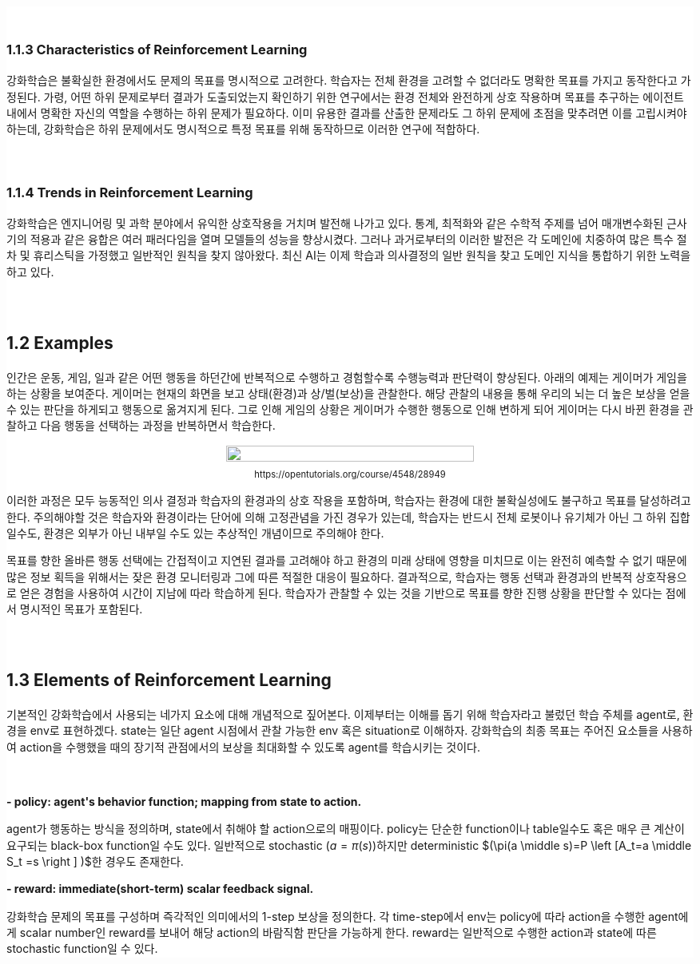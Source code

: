 <br/>

### 1.1.3 Characteristics of Reinforcement Learning

강화학습은 불확실한 환경에서도 문제의 목표를 명시적으로 고려한다. 학습자는 전체 환경을 고려할 수 없더라도 명확한 목표를 가지고  동작한다고 가정된다. 가령, 어떤 하위 문제로부터 결과가 도출되었는지 확인하기 위한 연구에서는 환경 전체와 완전하게 상호 작용하며 목표를 추구하는 에이전트 내에서 명확한 자신의 역할을 수행하는 하위 문제가 필요하다. 이미 유용한 결과를 산출한 문제라도 그 하위 문제에 초점을 맞추려면 이를 고립시켜야 하는데, 강화학습은 하위 문제에서도 명시적으로 특정 목표를 위해 동작하므로 이러한 연구에 적합하다. 

<br/>

### 1.1.4 Trends in Reinforcement Learning

강화학습은 엔지니어링 및 과학 분야에서 유익한 상호작용을 거치며 발전해 나가고 있다. 통계, 최적화와 같은 수학적 주제를 넘어 매개변수화된 근사기의 적용과 같은 융합은 여러 패러다임을 열며 모델들의 성능을 향상시켰다. 그러나 과거로부터의 이러한 발전은 각 도메인에 치중하여 많은 특수 절차 및 휴리스틱을 가정했고 일반적인 원칙을 찾지 않아왔다. 최신 AI는 이제 학습과 의사결정의 일반 원칙을 찾고 도메인 지식을 통합하기 위한 노력을 하고 있다. 

<br/>

## 1.2 Examples

인간은 운동, 게임, 일과 같은 어떤 행동을 하던간에 반복적으로 수행하고 경험할수록 수행능력과 판단력이 향상된다. 아래의 예제는 게이머가 게임을 하는 상황을 보여준다. 게이머는 현재의 화면을 보고 상태(환경)과 상/벌(보상)을 관찰한다. 해당 관찰의 내용을 통해 우리의 뇌는 더 높은 보상을 얻을 수 있는 판단을 하게되고 행동으로 옮겨지게 된다. 그로 인해 게임의 상황은 게이머가 수행한 행동으로 인해 변하게 되어 게이머는 다시 바뀐 환경을 관찰하고 다음 행동을 선택하는 과정을 반복하면서 학습한다. 

<center><img src="https://user-images.githubusercontent.com/127359789/224031332-538f3656-899a-4de9-9851-be81fa0cc7d5.jpg" width="60%" height="60%"></center>
<center><span style="font-size:80%">https://opentutorials.org/course/4548/28949</span> </center>


이러한 과정은 모두 능동적인 의사 결정과 학습자의 환경과의 상호 작용을 포함하며, 학습자는 환경에 대한 불확실성에도 불구하고 목표를 달성하려고 한다. 주의해야할 것은 학습자와 환경이라는 단어에 의해 고정관념을 가진 경우가 있는데, 학습자는 반드시 전체 로봇이나 유기체가 아닌 그 하위 집합일수도, 환경은 외부가 아닌 내부일 수도 있는 추상적인 개념이므로 주의해야 한다. 

목표를 향한 올바른 행동 선택에는 간접적이고 지연된 결과를 고려해야 하고 환경의 미래 상태에 영향을 미치므로 이는 완전히 예측할 수 없기 때문에 많은 정보 획득을 위해서는 잦은 환경 모니터링과 그에 따른 적절한 대응이 필요하다. 결과적으로, 학습자는  행동 선택과 환경과의 반복적 상호작용으로 얻은 경험을 사용하여 시간이 지남에 따라 학습하게 된다. 학습자가 관찰할 수 있는 것을 기반으로 목표를 향한 진행 상황을 판단할 수 있다는 점에서 명시적인 목표가 포함된다. 

<br/>

## 1.3 Elements of Reinforcement Learning

기본적인 강화학습에서 사용되는 네가지 요소에 대해 개념적으로 짚어본다. 이제부터는 이해를 돕기 위해 학습자라고 불렀던 학습 주체를 agent로, 환경을 env로 표현하겠다. state는 일단 agent 시점에서 관찰 가능한 env 혹은 situation로 이해하자. 강화학습의 최종 목표는 주어진 요소들을 사용하여 action을 수행했을 때의 장기적 관점에서의 보상을 최대화할 수 있도록 agent를 학습시키는 것이다. 

<br/> 

**- policy: agent's behavior function; mapping from state to action.**

agent가 행동하는 방식을 정의하며, state에서 취해야 할 action으로의 매핑이다. policy는 단순한 function이나 table일수도 혹은 매우 큰 계산이 요구되는 black-box function일 수도 있다. 일반적으로 stochastic $(a=\pi(s))$하지만 deterministic $(\pi(a \middle s)=P \left [A_t=a \middle S_t =s \right ] )$한 경우도 존재한다. 

**- reward: immediate(short-term) scalar feedback signal.**

강화학습 문제의 목표를 구성하며 즉각적인 의미에서의 1-step 보상을 정의한다. 각 time-step에서 env는 policy에 따라 action을 수행한 agent에게 scalar number인 reward를 보내어 해당 action의 바람직함 판단을 가능하게 한다. reward는 일반적으로 수행한 action과 state에 따른 stochastic function일 수 있다. 
